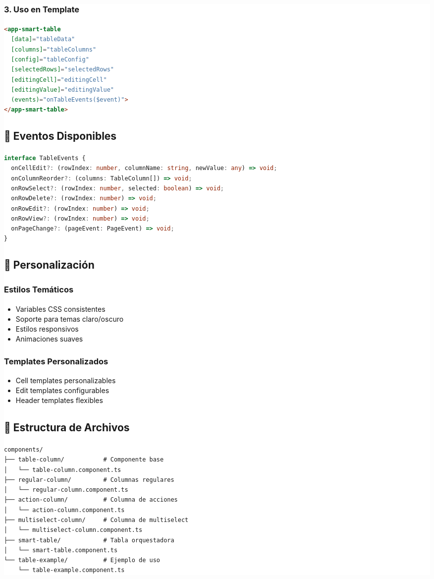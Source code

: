 ### **3. Uso en Template**
```html
<app-smart-table
  [data]="tableData"
  [columns]="tableColumns"
  [config]="tableConfig"
  [selectedRows]="selectedRows"
  [editingCell]="editingCell"
  [editingValue]="editingValue"
  (events)="onTableEvents($event)">
</app-smart-table>
```

## 🔧 **Eventos Disponibles**

```typescript
interface TableEvents {
  onCellEdit?: (rowIndex: number, columnName: string, newValue: any) => void;
  onColumnReorder?: (columns: TableColumn[]) => void;
  onRowSelect?: (rowIndex: number, selected: boolean) => void;
  onRowDelete?: (rowIndex: number) => void;
  onRowEdit?: (rowIndex: number) => void;
  onRowView?: (rowIndex: number) => void;
  onPageChange?: (pageEvent: PageEvent) => void;
}
```

## 🎨 **Personalización**

### **Estilos Temáticos**
- Variables CSS consistentes
- Soporte para temas claro/oscuro
- Estilos responsivos
- Animaciones suaves

### **Templates Personalizados**
- Cell templates personalizables
- Edit templates configurables
- Header templates flexibles

## 📁 **Estructura de Archivos**

```
components/
├── table-column/           # Componente base
│   └── table-column.component.ts
├── regular-column/         # Columnas regulares
│   └── regular-column.component.ts
├── action-column/          # Columna de acciones
│   └── action-column.component.ts
├── multiselect-column/     # Columna de multiselect
│   └── multiselect-column.component.ts
├── smart-table/            # Tabla orquestadora
│   └── smart-table.component.ts
└── table-example/          # Ejemplo de uso
    └── table-example.component.ts
```
